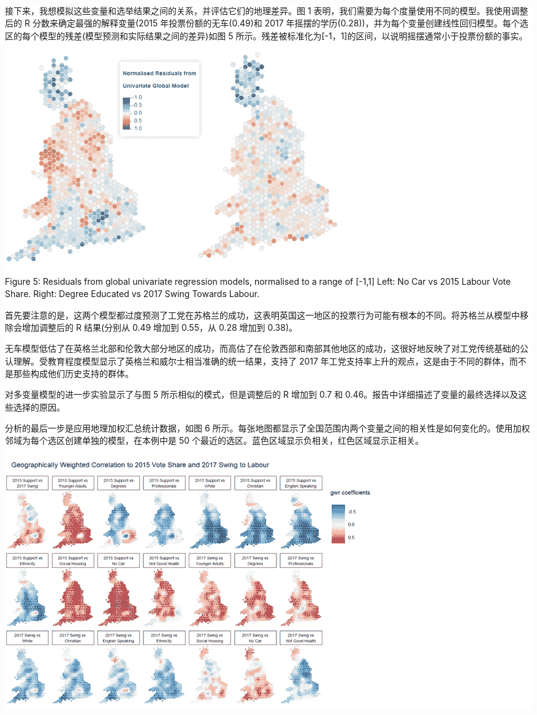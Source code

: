 接下来，我想模拟这些变量和选举结果之间的关系，并评估它们的地理差异。图 1 表明，我们需要为每个度量使用不同的模型。我使用调整后的 R 分数来确定最强的解释变量(2015 年投票份额的无车(0.49)和 2017 年摇摆的学历(0.28))，并为每个变量创建线性回归模型。每个选区的每个模型的残差(模型预测和实际结果之间的差异)如图 5 所示。残差被标准化为[-1，1]的区间，以说明摇摆通常小于投票份额的事实。

![](img/6a6c7d74c17227b3def3f3bfcef86186.png)

Figure 5: Residuals from global univariate regression models, normalised to a range of [-1,1] Left: No Car vs 2015 Labour Vote Share. Right: Degree Educated vs 2017 Swing Towards Labour.

首先要注意的是，这两个模型都过度预测了工党在苏格兰的成功，这表明英国这一地区的投票行为可能有根本的不同。将苏格兰从模型中移除会增加调整后的 R 结果(分别从 0.49 增加到 0.55，从 0.28 增加到 0.38)。

无车模型低估了在英格兰北部和伦敦大部分地区的成功，而高估了在伦敦西部和南部其他地区的成功，这很好地反映了对工党传统基础的公认理解。受教育程度模型显示了英格兰和威尔士相当准确的统一结果，支持了 2017 年工党支持率上升的观点，这是由于不同的群体，而不是那些构成他们历史支持的群体。

对多变量模型的进一步实验显示了与图 5 所示相似的模式，但是调整后的 R 增加到 0.7 和 0.46。报告中详细描述了变量的最终选择以及这些选择的原因。

分析的最后一步是应用地理加权汇总统计数据，如图 6 所示。每张地图都显示了全国范围内两个变量之间的相关性是如何变化的。使用加权邻域为每个选区创建单独的模型，在本例中是 50 个最近的选区。蓝色区域显示负相关，红色区域显示正相关。

![](img/120cbc82739196863519cc414707e51f.png)
